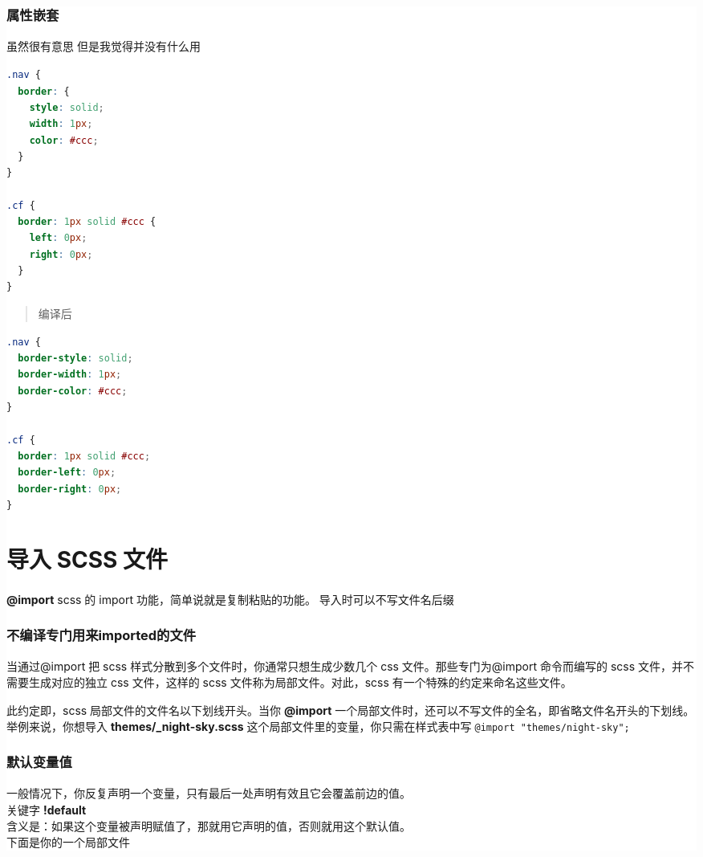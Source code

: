 ### 属性嵌套

虽然很有意思 但是我觉得并没有什么用

```scss
.nav {
  border: {
    style: solid;
    width: 1px;
    color: #ccc;
  }
}

.cf {
  border: 1px solid #ccc {
    left: 0px;
    right: 0px;
  }
}
```

> 编译后

```css
.nav {
  border-style: solid;
  border-width: 1px;
  border-color: #ccc;
}

.cf {
  border: 1px solid #ccc;
  border-left: 0px;
  border-right: 0px;
}
```

# **导入 SCSS 文件**

**@import** scss 的 import 功能，简单说就是复制粘贴的功能。
导入时可以不写文件名后缀

### 不编译专门用来**imported**的文件

当通过@import 把 scss 样式分散到多个文件时，你通常只想生成少数几个 css 文件。那些专门为@import 命令而编写的 scss 文件，并不需要生成对应的独立 css 文件，这样的 scss 文件称为局部文件。对此，scss 有一个特殊的约定来命名这些文件。

此约定即，scss 局部文件的文件名以下划线开头。当你 **@import** 一个局部文件时，还可以不写文件的全名，即省略文件名开头的下划线。举例来说，你想导入 **themes/\_night-sky.scss** 这个局部文件里的变量，你只需在样式表中写 `@import "themes/night-sky";`

### 默认变量值

一般情况下，你反复声明一个变量，只有最后一处声明有效且它会覆盖前边的值。<br />
关键字 **!default** <br />
含义是：如果这个变量被声明赋值了，那就用它声明的值，否则就用这个默认值。<br />
下面是你的一个局部文件
